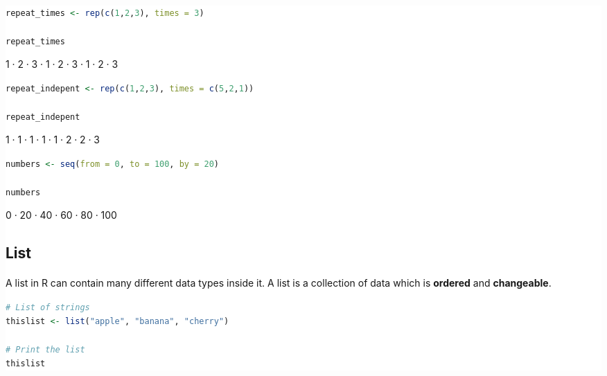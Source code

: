 ```R
repeat_times <- rep(c(1,2,3), times = 3)

repeat_times
```


<style>
.list-inline {list-style: none; margin:0; padding: 0}
.list-inline>li {display: inline-block}
.list-inline>li:not(:last-child)::after {content: "\00b7"; padding: 0 .5ex}
</style>
<ol class=list-inline><li>1</li><li>2</li><li>3</li><li>1</li><li>2</li><li>3</li><li>1</li><li>2</li><li>3</li></ol>




```R
repeat_indepent <- rep(c(1,2,3), times = c(5,2,1))

repeat_indepent
```


<style>
.list-inline {list-style: none; margin:0; padding: 0}
.list-inline>li {display: inline-block}
.list-inline>li:not(:last-child)::after {content: "\00b7"; padding: 0 .5ex}
</style>
<ol class=list-inline><li>1</li><li>1</li><li>1</li><li>1</li><li>1</li><li>2</li><li>2</li><li>3</li></ol>




```R
numbers <- seq(from = 0, to = 100, by = 20)

numbers
```


<style>
.list-inline {list-style: none; margin:0; padding: 0}
.list-inline>li {display: inline-block}
.list-inline>li:not(:last-child)::after {content: "\00b7"; padding: 0 .5ex}
</style>
<ol class=list-inline><li>0</li><li>20</li><li>40</li><li>60</li><li>80</li><li>100</li></ol>



## List

A list in R can contain many different data types inside it. A list is a collection of data which is **ordered** and **changeable**.


```R
# List of strings
thislist <- list("apple", "banana", "cherry")

# Print the list
thislist
```
